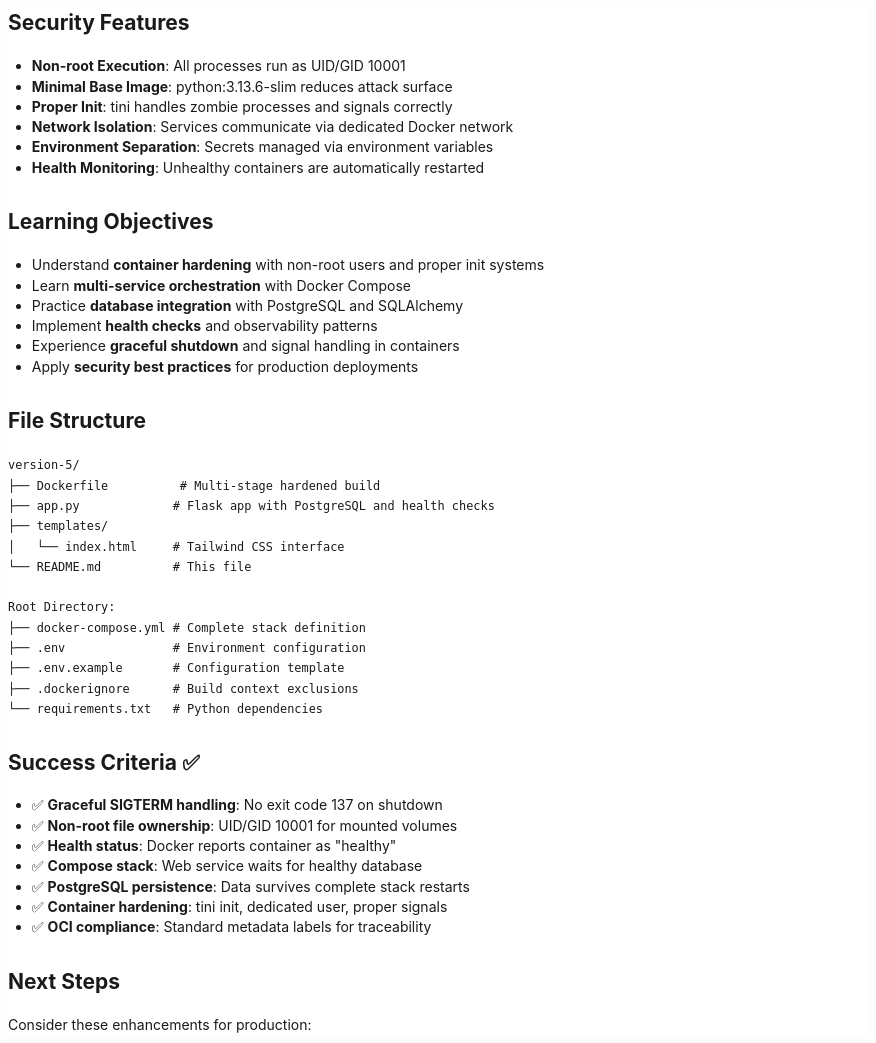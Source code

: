 ## Security Features

- **Non-root Execution**: All processes run as UID/GID 10001
- **Minimal Base Image**: python:3.13.6-slim reduces attack surface
- **Proper Init**: tini handles zombie processes and signals correctly
- **Network Isolation**: Services communicate via dedicated Docker network
- **Environment Separation**: Secrets managed via environment variables
- **Health Monitoring**: Unhealthy containers are automatically restarted

## Learning Objectives

* Understand **container hardening** with non-root users and proper init systems
* Learn **multi-service orchestration** with Docker Compose
* Practice **database integration** with PostgreSQL and SQLAlchemy
* Implement **health checks** and observability patterns
* Experience **graceful shutdown** and signal handling in containers
* Apply **security best practices** for production deployments

## File Structure

```
version-5/
├── Dockerfile          # Multi-stage hardened build
├── app.py             # Flask app with PostgreSQL and health checks
├── templates/
│   └── index.html     # Tailwind CSS interface
└── README.md          # This file

Root Directory:
├── docker-compose.yml # Complete stack definition
├── .env               # Environment configuration
├── .env.example       # Configuration template
├── .dockerignore      # Build context exclusions
└── requirements.txt   # Python dependencies
```

## Success Criteria ✅

- ✅ **Graceful SIGTERM handling**: No exit code 137 on shutdown
- ✅ **Non-root file ownership**: UID/GID 10001 for mounted volumes
- ✅ **Health status**: Docker reports container as "healthy"
- ✅ **Compose stack**: Web service waits for healthy database
- ✅ **PostgreSQL persistence**: Data survives complete stack restarts
- ✅ **Container hardening**: tini init, dedicated user, proper signals
- ✅ **OCI compliance**: Standard metadata labels for traceability

## Next Steps

Consider these enhancements for production:
